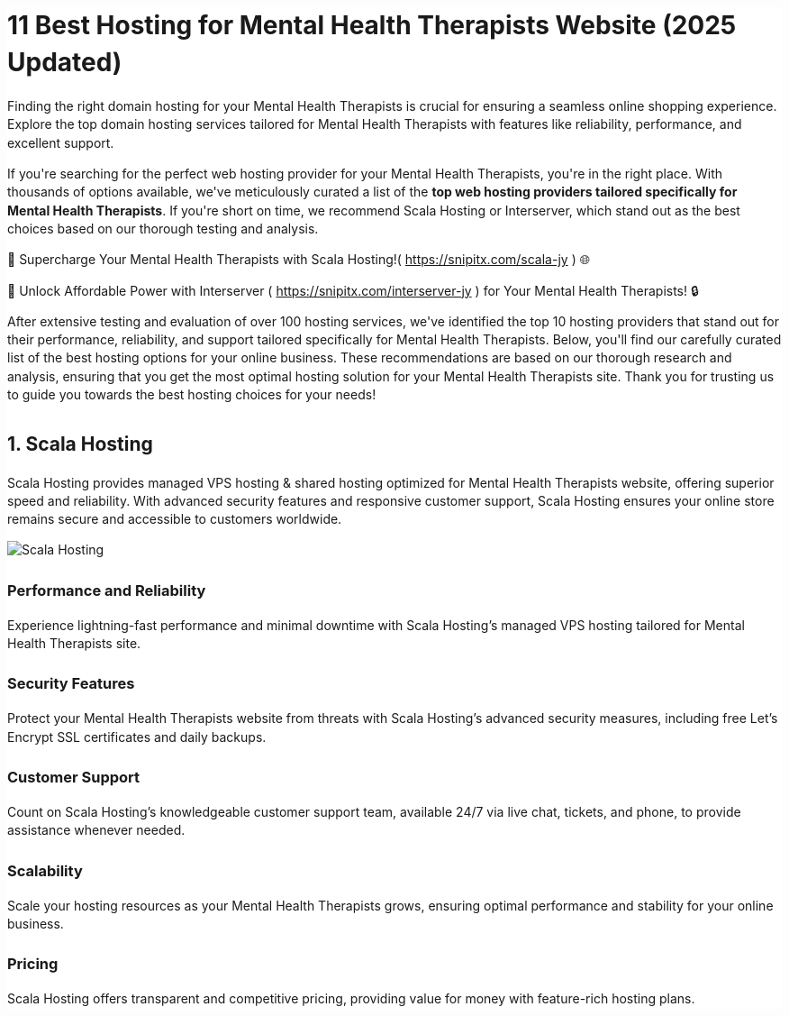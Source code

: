 # 11 Best Hosting for Mental Health Therapists Website (2025 Updated)

Finding the right domain hosting for your Mental Health Therapists is crucial for ensuring a seamless online shopping experience. Explore the top domain hosting services tailored for Mental Health Therapists with features like reliability, performance, and excellent support.

If you're searching for the perfect web hosting provider for your Mental Health Therapists, you're in the right place. With thousands of options available, we've meticulously curated a list of the **top web hosting providers tailored specifically for Mental Health Therapists**. If you're short on time, we recommend Scala Hosting or Interserver, which stand out as the best choices based on our thorough testing and analysis.

🚀 Supercharge Your Mental Health Therapists with Scala Hosting!( https://snipitx.com/scala-jy ) 🌐 

💸 Unlock Affordable Power with Interserver ( https://snipitx.com/interserver-jy ) for Your Mental Health Therapists! 🔒

After extensive testing and evaluation of over 100 hosting services, we've identified the top 10 hosting providers that stand out for their performance, reliability, and support tailored specifically for Mental Health Therapists. Below, you'll find our carefully curated list of the best hosting options for your online business. These recommendations are based on our thorough research and analysis, ensuring that you get the most optimal hosting solution for your Mental Health Therapists site. Thank you for trusting us to guide you towards the best hosting choices for your needs!

## 1. Scala Hosting

Scala Hosting provides managed VPS hosting & shared hosting optimized for Mental Health Therapists website, offering superior speed and reliability. With advanced security features and responsive customer support, Scala Hosting ensures your online store remains secure and accessible to customers worldwide.

![Scala Hosting](https://i.imgur.com/uJ5JIK3.png "Scala Web Hosting")

### Performance and Reliability
Experience lightning-fast performance and minimal downtime with Scala Hosting’s managed VPS hosting tailored for Mental Health Therapists site.

### Security Features
Protect your Mental Health Therapists website from threats with Scala Hosting’s advanced security measures, including free Let’s Encrypt SSL certificates and daily backups.

### Customer Support
Count on Scala Hosting’s knowledgeable customer support team, available 24/7 via live chat, tickets, and phone, to provide assistance whenever needed.

### Scalability
Scale your hosting resources as your Mental Health Therapists grows, ensuring optimal performance and stability for your online business.

### Pricing
Scala Hosting offers transparent and competitive pricing, providing value for money with feature-rich hosting plans.
